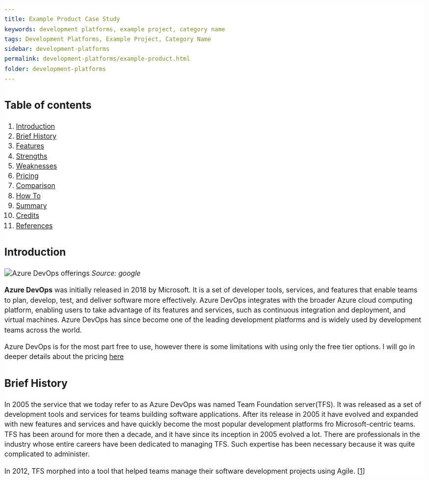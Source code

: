 ```yaml
---
title: Example Product Case Study
keywords: development platforms, example project, category name
tags: Development Platforms, Example Project, Category Name
sidebar: development-platforms
permalink: development-platforms/example-product.html
folder: development-platforms
---
```


## Table of contents

1. [Introduction](#introduction)
2. [Brief History](#brief-history)
3. [Features](#features)
4. [Strengths](#strengths)
5. [Weaknesses](#weaknesses)
6. [Pricing](#pricing)
7. [Comparison](#comparison)
8. [How To](#how-to)
9. [Summary](#summary)
10. [Credits](#credits)
11. [References](#references)

## **Introduction**

![Azure DevOps offerings](https://miro.medium.com/max/800/1*8orwInnxqPRhrcKf9aOo9Q.png)
*Source: google*

**Azure DevOps** was initially released in 2018 by Microsoft. It is a set of developer tools, services, and features that enable teams to plan, develop, test, and deliver software more effectively. Azure DevOps integrates with the broader Azure cloud computing platform, enabling users to take advantage of its features and services, such as continuous integration and deployment, and virtual machines. Azure DevOps has since become one of the leading development platforms and is widely used by development teams across the world.

Azure DevOps is for the most part free to use, however there is some limitations with using only the free tier options. I will go in deeper details about the pricing [here](#pricing)

## **Brief History**

In 2005 the service that we today refer to as Azure DevOps was named Team Foundation server(TFS). It was released as a set of development tools and services for teams building software applications. After its release in 2005 it have evolved and expanded with new features and services and have quickly become the most popular development platforms fro Microsoft-centric teams. TFS has been around for more then a decade, and it have since its inception in 2005 evolved a lot. There are professionals in the industry whose entire careers have been dedicated to managing TFS. Such expertise has been necessary because it was quite complicated to administer.

In 2012, TFS morphed into a tool that helped teams manage their software development projects using Agile. [[1](#references)]
